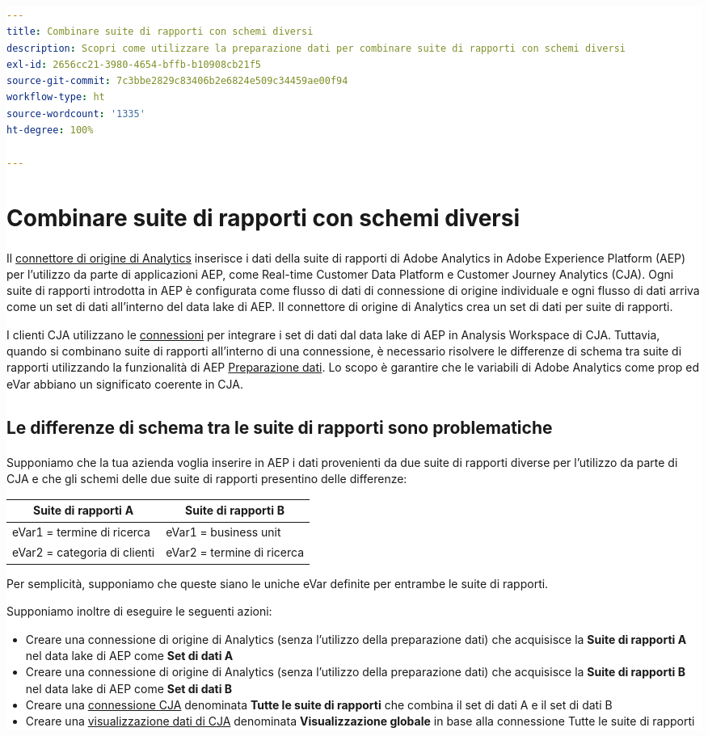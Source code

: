 ```yaml
---
title: Combinare suite di rapporti con schemi diversi
description: Scopri come utilizzare la preparazione dati per combinare suite di rapporti con schemi diversi
exl-id: 2656cc21-3980-4654-bffb-b10908cb21f5
source-git-commit: 7c3bbe2829c83406b2e6824e509c34459ae00f94
workflow-type: ht
source-wordcount: '1335'
ht-degree: 100%

---
```


# Combinare suite di rapporti con schemi diversi

Il [connettore di origine di Analytics](https://experienceleague.adobe.com/docs/experience-platform/sources/ui-tutorials/create/adobe-applications/analytics.html?lang=it) inserisce i dati della suite di rapporti di Adobe Analytics in Adobe Experience Platform (AEP) per l’utilizzo da parte di applicazioni AEP, come Real-time Customer Data Platform e Customer Journey Analytics (CJA). Ogni suite di rapporti introdotta in AEP è configurata come flusso di dati di connessione di origine individuale e ogni flusso di dati arriva come un set di dati all’interno del data lake di AEP. Il connettore di origine di Analytics crea un set di dati per suite di rapporti.

I clienti CJA utilizzano le [connessioni](https://experienceleague.adobe.com/docs/analytics-platform/using/cja-connections/create-connection.html?lang=it) per integrare i set di dati dal data lake di AEP in Analysis Workspace di CJA. Tuttavia, quando si combinano suite di rapporti all’interno di una connessione, è necessario risolvere le differenze di schema tra suite di rapporti utilizzando la funzionalità di AEP [Preparazione dati](https://experienceleague.adobe.com/docs/experience-platform/data-prep/home.html?lang=it). Lo scopo è garantire che le variabili di Adobe Analytics come prop ed eVar abbiano un significato coerente in CJA.

## Le differenze di schema tra le suite di rapporti sono problematiche

Supponiamo che la tua azienda voglia inserire in AEP i dati provenienti da due suite di rapporti diverse per l’utilizzo da parte di CJA e che gli schemi delle due suite di rapporti presentino delle differenze:

| Suite di rapporti A | Suite di rapporti B |
| --- | --- |
| eVar1 = termine di ricerca | eVar1 = business unit |
| eVar2 = categoria di clienti | eVar2 = termine di ricerca |

Per semplicità, supponiamo che queste siano le uniche eVar definite per entrambe le suite di rapporti.

Supponiamo inoltre di eseguire le seguenti azioni:

- Creare una connessione di origine di Analytics (senza l’utilizzo della preparazione dati) che acquisisce la **Suite di rapporti A** nel data lake di AEP come **Set di dati A**
- Creare una connessione di origine di Analytics (senza l’utilizzo della preparazione dati) che acquisisce la **Suite di rapporti B** nel data lake di AEP come **Set di dati B**
- Creare una [connessione CJA](/help/connections/create-connection.md) denominata **Tutte le suite di rapporti** che combina il set di dati A e il set di dati B
- Creare una [visualizzazione dati di CJA](/help/data-views/create-dataview.md) denominata **Visualizzazione globale** in base alla connessione Tutte le suite di rapporti
